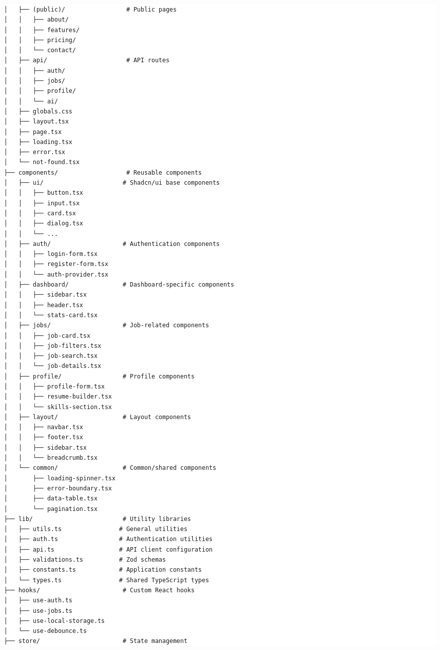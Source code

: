 ```
│   ├── (public)/                 # Public pages
│   │   ├── about/
│   │   ├── features/
│   │   ├── pricing/
│   │   └── contact/
│   ├── api/                      # API routes
│   │   ├── auth/
│   │   ├── jobs/
│   │   ├── profile/
│   │   └── ai/
│   ├── globals.css
│   ├── layout.tsx
│   ├── page.tsx
│   ├── loading.tsx
│   ├── error.tsx
│   └── not-found.tsx
├── components/                   # Reusable components
│   ├── ui/                      # Shadcn/ui base components
│   │   ├── button.tsx
│   │   ├── input.tsx
│   │   ├── card.tsx
│   │   ├── dialog.tsx
│   │   └── ...
│   ├── auth/                    # Authentication components
│   │   ├── login-form.tsx
│   │   ├── register-form.tsx
│   │   └── auth-provider.tsx
│   ├── dashboard/               # Dashboard-specific components
│   │   ├── sidebar.tsx
│   │   ├── header.tsx
│   │   └── stats-card.tsx
│   ├── jobs/                    # Job-related components
│   │   ├── job-card.tsx
│   │   ├── job-filters.tsx
│   │   ├── job-search.tsx
│   │   └── job-details.tsx
│   ├── profile/                 # Profile components
│   │   ├── profile-form.tsx
│   │   ├── resume-builder.tsx
│   │   └── skills-section.tsx
│   ├── layout/                  # Layout components
│   │   ├── navbar.tsx
│   │   ├── footer.tsx
│   │   ├── sidebar.tsx
│   │   └── breadcrumb.tsx
│   └── common/                  # Common/shared components
│       ├── loading-spinner.tsx
│       ├── error-boundary.tsx
│       ├── data-table.tsx
│       └── pagination.tsx
├── lib/                         # Utility libraries
│   ├── utils.ts                # General utilities
│   ├── auth.ts                 # Authentication utilities
│   ├── api.ts                  # API client configuration
│   ├── validations.ts          # Zod schemas
│   ├── constants.ts            # Application constants
│   └── types.ts                # Shared TypeScript types
├── hooks/                       # Custom React hooks
│   ├── use-auth.ts
│   ├── use-jobs.ts
│   ├── use-local-storage.ts
│   └── use-debounce.ts
├── store/                       # State management
```